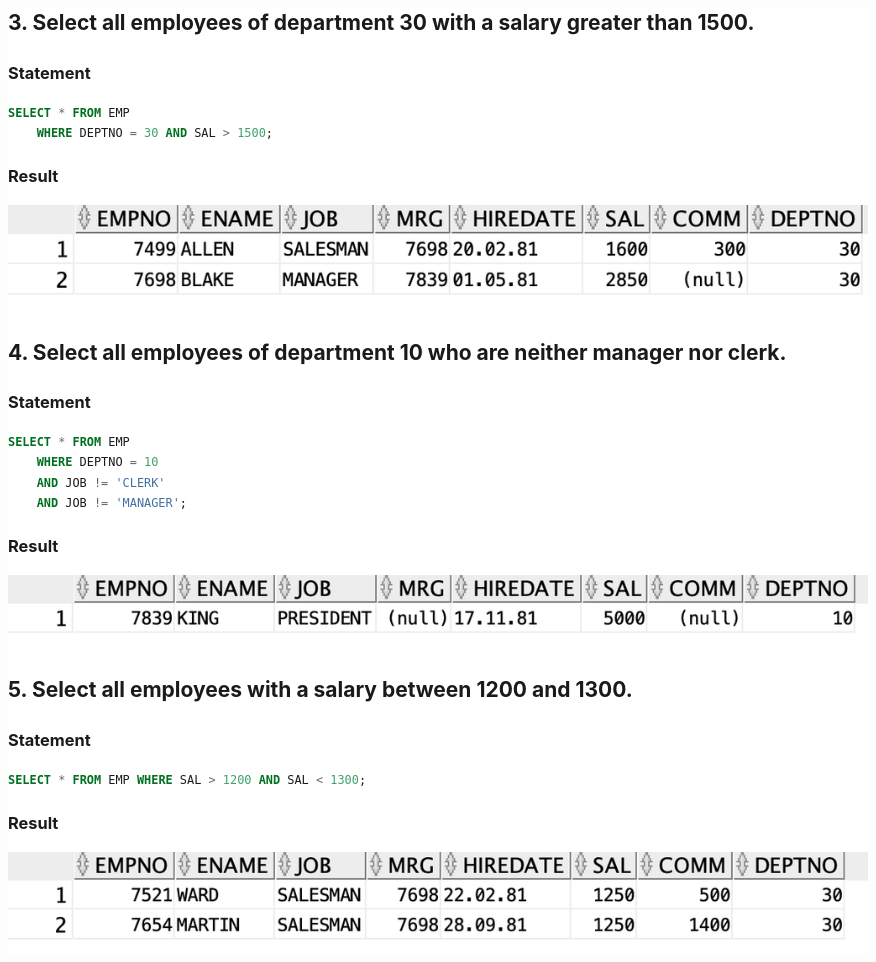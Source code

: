 ## 3. Select all employees of department 30 with a salary greater than 1500.

### Statement
```sql
SELECT * FROM EMP 
    WHERE DEPTNO = 30 AND SAL > 1500;
```

### Result
![](./img/result11.png)

## 4. Select all employees of department 10 who are neither manager nor clerk.

### Statement
```sql
SELECT * FROM EMP 
    WHERE DEPTNO = 10 
    AND JOB != 'CLERK' 
    AND JOB != 'MANAGER';
```

### Result
![](./img/result12.png)

## 5. Select all employees with a salary between 1200 and 1300.

### Statement
```sql
SELECT * FROM EMP WHERE SAL > 1200 AND SAL < 1300;
```

### Result
![](./img/result13.png)
